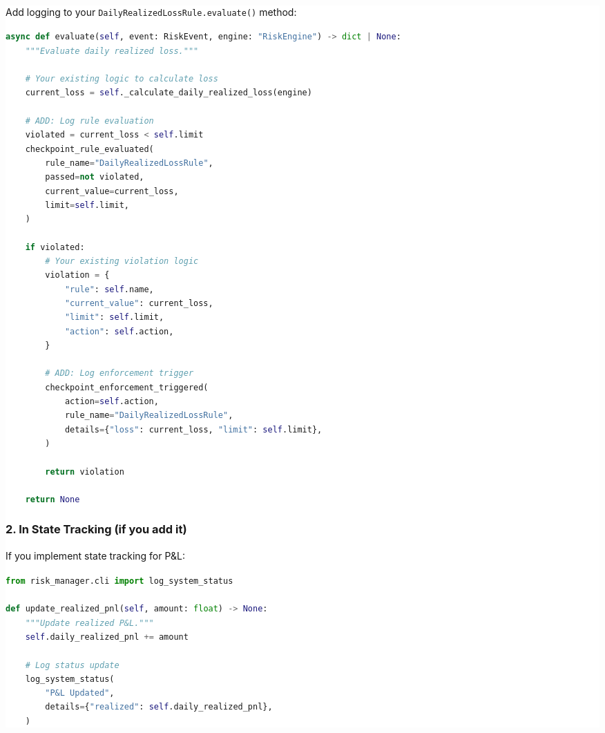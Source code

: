 Add logging to your `DailyRealizedLossRule.evaluate()` method:

```python
async def evaluate(self, event: RiskEvent, engine: "RiskEngine") -> dict | None:
    """Evaluate daily realized loss."""

    # Your existing logic to calculate loss
    current_loss = self._calculate_daily_realized_loss(engine)

    # ADD: Log rule evaluation
    violated = current_loss < self.limit
    checkpoint_rule_evaluated(
        rule_name="DailyRealizedLossRule",
        passed=not violated,
        current_value=current_loss,
        limit=self.limit,
    )

    if violated:
        # Your existing violation logic
        violation = {
            "rule": self.name,
            "current_value": current_loss,
            "limit": self.limit,
            "action": self.action,
        }

        # ADD: Log enforcement trigger
        checkpoint_enforcement_triggered(
            action=self.action,
            rule_name="DailyRealizedLossRule",
            details={"loss": current_loss, "limit": self.limit},
        )

        return violation

    return None
```

### 2. In State Tracking (if you add it)

If you implement state tracking for P&L:

```python
from risk_manager.cli import log_system_status

def update_realized_pnl(self, amount: float) -> None:
    """Update realized P&L."""
    self.daily_realized_pnl += amount

    # Log status update
    log_system_status(
        "P&L Updated",
        details={"realized": self.daily_realized_pnl},
    )
```
